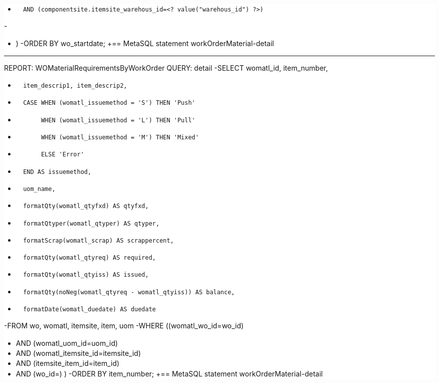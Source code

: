 -       AND (componentsite.itemsite_warehous_id=<? value("warehous_id") ?>)
-<? endif ?>
- )
-ORDER BY wo_startdate;
+== MetaSQL statement workOrderMaterial-detail


 --------------------------------------------------------------------
 REPORT: WOMaterialRequirementsByWorkOrder
 QUERY: detail
-SELECT womatl_id, item_number,
-       item_descrip1, item_descrip2,
-       CASE WHEN (womatl_issuemethod = 'S') THEN 'Push'
-            WHEN (womatl_issuemethod = 'L') THEN 'Pull'
-            WHEN (womatl_issuemethod = 'M') THEN 'Mixed'
-            ELSE 'Error'
-       END AS issuemethod,
-       uom_name,
-       formatQty(womatl_qtyfxd) AS qtyfxd,
-       formatQtyper(womatl_qtyper) AS qtyper,
-       formatScrap(womatl_scrap) AS scrappercent,
-       formatQty(womatl_qtyreq) AS required,
-       formatQty(womatl_qtyiss) AS issued,
-       formatQty(noNeg(womatl_qtyreq - womatl_qtyiss)) AS balance,
-       formatDate(womatl_duedate) AS duedate
-FROM wo, womatl, itemsite, item, uom
-WHERE ((womatl_wo_id=wo_id)
- AND (womatl_uom_id=uom_id)
- AND (womatl_itemsite_id=itemsite_id)
- AND (itemsite_item_id=item_id)
- AND (wo_id=<? value("wo_id") ?>) )
-ORDER BY item_number;
+== MetaSQL statement workOrderMaterial-detail

